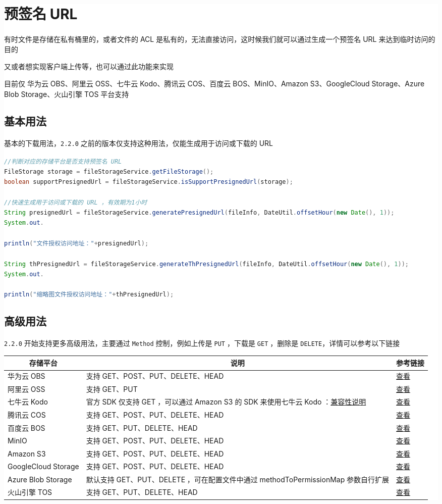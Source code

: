 # 预签名 URL

有时文件是存储在私有桶里的，或者文件的 ACL 是私有的，无法直接访问，这时候我们就可以通过生成一个预签名 URL 来达到临时访问的目的

又或者想实现客户端上传等，也可以通过此功能来实现

目前仅 华为云 OBS、阿里云 OSS、七牛云 Kodo、腾讯云 COS、百度云 BOS、MinIO、Amazon S3、GoogleCloud Storage、Azure Blob Storage、火山引擎 TOS 平台支持

## 基本用法

基本的下载用法，`2.2.0` 之前的版本仅支持这种用法，仅能生成用于访问或下载的 URL

```java
//判断对应的存储平台是否支持预签名 URL
FileStorage storage = fileStorageService.getFileStorage();
boolean supportPresignedUrl = fileStorageService.isSupportPresignedUrl(storage);

//快速生成用于访问或下载的 URL ，有效期为1小时
String presignedUrl = fileStorageService.generatePresignedUrl(fileInfo, DateUtil.offsetHour(new Date(), 1));
System.out.

println("文件授权访问地址："+presignedUrl);

String thPresignedUrl = fileStorageService.generateThPresignedUrl(fileInfo, DateUtil.offsetHour(new Date(), 1));
System.out.

println("缩略图文件授权访问地址："+thPresignedUrl);
```

## 高级用法

`2.2.0` 开始支持更多高级用法，主要通过 `Method` 控制，例如上传是 `PUT` ，下载是 `GET` ，删除是 `DELETE`，详情可以参考以下链接

| 存储平台                | 说明                                                                                                                 | 参考链接                                                                                                                                  |
|---------------------|--------------------------------------------------------------------------------------------------------------------|---------------------------------------------------------------------------------------------------------------------------------------|
| 华为云 OBS             | 支持 GET、POST、PUT、DELETE、HEAD                                                                                        | [查看](https://support.huaweicloud.com/sdk-java-devg-obs/obs_21_0901.html)                                                              |
| 阿里云 OSS             | 支持 GET、PUT                                                                                                         | [查看](https://help.aliyun.com/zh/oss/developer-reference/authorize-access-1?spm=a2c4g.11186623.0.0.21ec3b2bHHPzJn#section-8ii-3zg-2ib) |
| 七牛云 Kodo            | 官方 SDK 仅支持 GET ，可以通过 Amazon S3 的 SDK 来使用七牛云 Kodo ：[兼容性说明](https://developer.qiniu.com/kodo/4086/aws-s3-compatible) | [查看](https://help.aliyun.com/zh/oss/developer-reference/authorize-access-1?spm=a2c4g.11186623.0.0.21ec3b2bHHPzJn#section-8ii-3zg-2ib) |
| 腾讯云 COS             | 支持 GET、POST、PUT、DELETE、HEAD                                                                                        | [查看](https://cloud.tencent.com/document/product/436/35217)                                                                            |
| 百度云 BOS             | 支持 GET、PUT、DELETE、HEAD                                                                                             | [查看](https://cloud.baidu.com/doc/BOS/s/Wl60p2b61)                                                                                     |
| MinIO               | 支持 GET、POST、PUT、DELETE、HEAD                                                                                        | [查看](https://min.io/docs/minio/linux/developers/java/API.html#getPresignedObjectUrl)                                                  |
| Amazon S3           | 支持 GET、POST、PUT、DELETE、HEAD                                                                                        | [查看](https://docs.aws.amazon.com/zh_cn/AmazonS3/latest/userguide/using-presigned-url.html)                                            |
| GoogleCloud Storage | 支持 GET、POST、PUT、DELETE、HEAD                                                                                        | [查看](https://cloud.google.com/storage/docs/access-control/signed-urls?hl=zh-cn)                                                       |
| Azure Blob Storage  | 默认支持 GET、PUT、DELETE  ，可在配置文件中通过 methodToPermissionMap 参数自行扩展                                                       | [查看](https://learn.microsoft.com/zh-cn/azure/storage/blobs/sas-service-create-java)                                                   |
| 火山引擎 TOS            | 支持 GET、PUT、DELETE、HEAD                                                                                             | [查看](https://www.volcengine.com/docs/6349/74839)                                                                                      |
